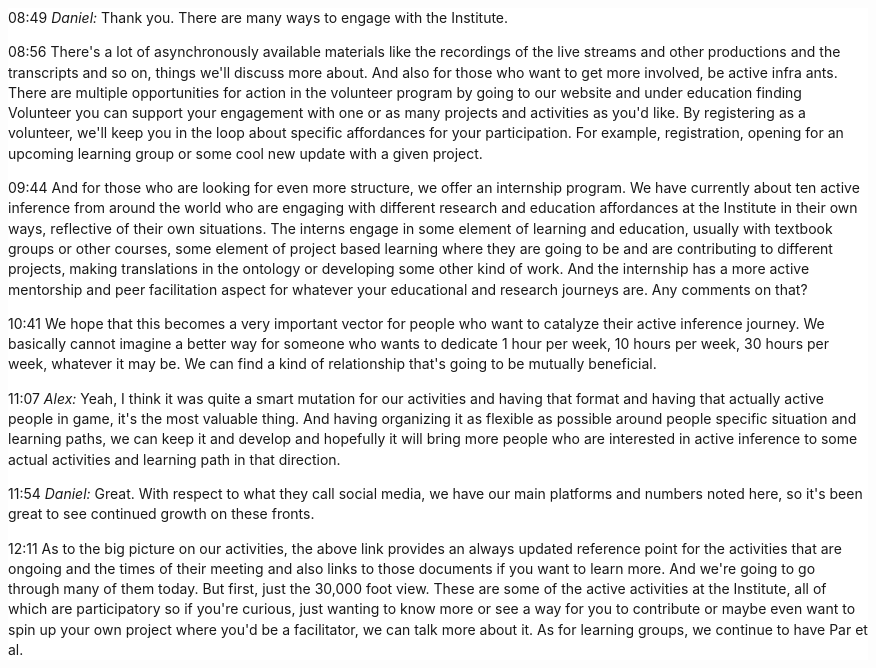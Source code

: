 08:49 _Daniel:_
Thank you.
There are many ways to engage with the Institute.

08:56 There's a lot of asynchronously available materials like the recordings of the live streams and other productions and the transcripts and so on, things we'll discuss more about.
And also for those who want to get more involved, be active infra ants.
There are multiple opportunities for action in the volunteer program by going to our website and under education finding Volunteer you can support your engagement with one or as many projects and activities as you'd like.
By registering as a volunteer, we'll keep you in the loop about specific affordances for your participation.
For example, registration, opening for an upcoming learning group or some cool new update with a given project.

09:44 And for those who are looking for even more structure, we offer an internship program.
We have currently about ten active inference from around the world who are engaging with different research and education affordances at the Institute in their own ways, reflective of their own situations.
The interns engage in some element of learning and education, usually with textbook groups or other courses, some element of project based learning where they are going to be and are contributing to different projects, making translations in the ontology or developing some other kind of work.
And the internship has a more active mentorship and peer facilitation aspect for whatever your educational and research journeys are.
Any comments on that?

10:41 We hope that this becomes a very important vector for people who want to catalyze their active inference journey.
We basically cannot imagine a better way for someone who wants to dedicate 1 hour per week, 10 hours per week, 30 hours per week, whatever it may be.
We can find a kind of relationship that's going to be mutually beneficial.

11:07 _Alex:_
Yeah, I think it was quite a smart mutation for our activities and having that format and having that actually active people in game, it's the most valuable thing.
And having organizing it as flexible as possible around people specific situation and learning paths, we can keep it and develop and hopefully it will bring more people who are interested in active inference to some actual activities and learning path in that direction.

11:54 _Daniel:_
Great.
With respect to what they call social media, we have our main platforms and numbers noted here, so it's been great to see continued growth on these fronts.

12:11 As to the big picture on our activities, the above link provides an always updated reference point for the activities that are ongoing and the times of their meeting and also links to those documents if you want to learn more.
And we're going to go through many of them today.
But first, just the 30,000 foot view.
These are some of the active activities at the Institute, all of which are participatory so if you're curious, just wanting to know more or see a way for you to contribute or maybe even want to spin up your own project where you'd be a facilitator, we can talk more about it.
As for learning groups, we continue to have Par et al.
